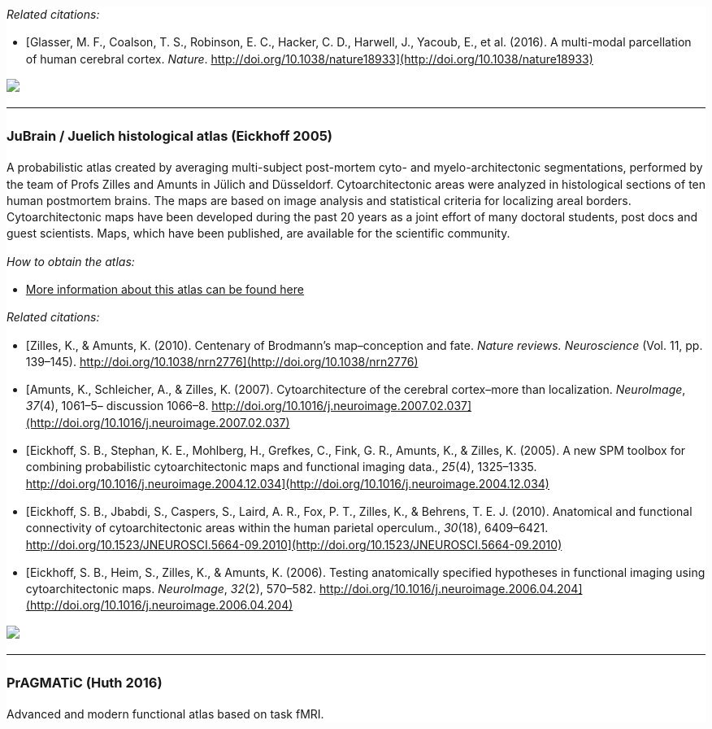 _Related citations:_

*   [Glasser, M. F., Coalson, T. S., Robinson, E. C., Hacker, C. D., Harwell, J., Yacoub, E., et al. (2016). A multi-modal parcellation of human cerebral cortex. _Nature_. http://doi.org/10.1038/nature18933](http://doi.org/10.1038/nature18933)


<img src="http://www.lead-dbs.org/wp-content/uploads/hcp_mmp1.png" height="150">

-----------------------------------------
### JuBrain / Juelich histological atlas (Eickhoff 2005)

A probabilistic atlas created by averaging multi-subject post-mortem cyto- and myelo-architectonic segmentations, performed by the team of Profs Zilles and Amunts in Jülich and Düsseldorf. Cytoarchitectonic areas were analyzed in histological sections of ten human postmortem brains. The maps are based on image analysis and statistical criteria for localizing areal borders. Cytoarchitectonic maps have been developed during the past 20 years as a joint effort of many doctoral students, post docs and guest scientists. Maps, which have been published, are available for the scientific community.

_How to obtain the atlas:_

*   [More information about this atlas can be found here](http://www.fz-juelich.de/inm/inm-1/EN/Forschung/JuBrain/Jubrain_Webtools/Jubrain_Webtools_node.html)

_Related citations:_

*   [Zilles, K., & Amunts, K. (2010). Centenary of Brodmann’s map–conception and fate. _Nature reviews. Neuroscience_ (Vol. 11, pp. 139–145). http://doi.org/10.1038/nrn2776](http://doi.org/10.1038/nrn2776)

*   [Amunts, K., Schleicher, A., & Zilles, K. (2007). Cytoarchitecture of the cerebral cortex–more than localization. _NeuroImage_, _37_(4), 1061–5– discussion 1066–8. http://doi.org/10.1016/j.neuroimage.2007.02.037](http://doi.org/10.1016/j.neuroimage.2007.02.037)

*   [Eickhoff, S. B., Stephan, K. E., Mohlberg, H., Grefkes, C., Fink, G. R., Amunts, K., & Zilles, K. (2005). A new SPM toolbox for combining probabilistic cytoarchitectonic maps and functional imaging data., _25_(4), 1325–1335. http://doi.org/10.1016/j.neuroimage.2004.12.034](http://doi.org/10.1016/j.neuroimage.2004.12.034)

*   [Eickhoff, S. B., Jbabdi, S., Caspers, S., Laird, A. R., Fox, P. T., Zilles, K., & Behrens, T. E. J. (2010). Anatomical and functional connectivity of cytoarchitectonic areas within the human parietal operculum., _30_(18), 6409–6421. http://doi.org/10.1523/JNEUROSCI.5664-09.2010](http://doi.org/10.1523/JNEUROSCI.5664-09.2010)

*   [Eickhoff, S. B., Heim, S., Zilles, K., & Amunts, K. (2006). Testing anatomically specified hypotheses in functional imaging using cytoarchitectonic maps. _NeuroImage_, _32_(2), 570–582. http://doi.org/10.1016/j.neuroimage.2006.04.204](http://doi.org/10.1016/j.neuroimage.2006.04.204)


<img src="http://www.lead-dbs.org/wp-content/uploads/juelich.png" height="200">

-----------------------------------------
### PrAGMATiC (Huth 2016)

Advanced and modern functional atlas based on task fMRI.
